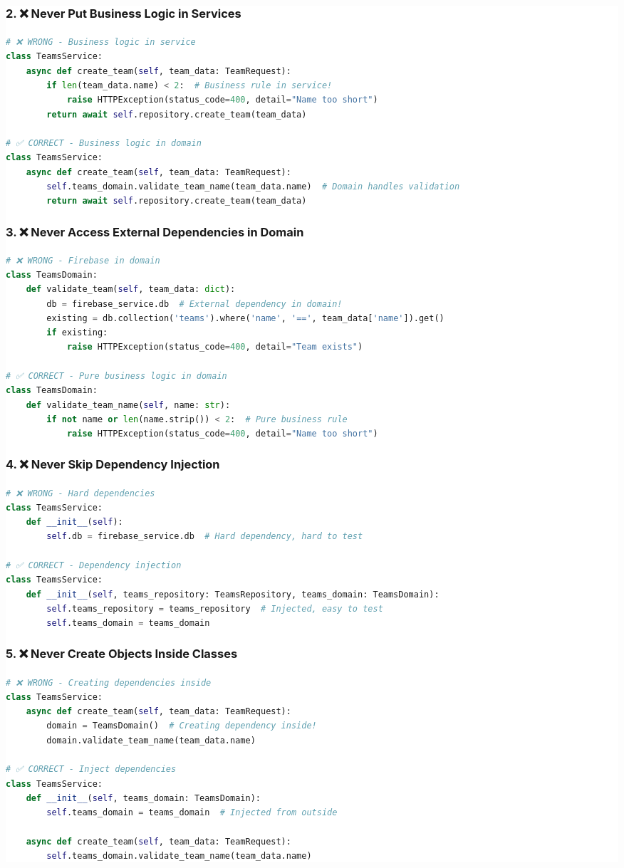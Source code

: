 ### 2. ❌ Never Put Business Logic in Services
```python
# ❌ WRONG - Business logic in service
class TeamsService:
    async def create_team(self, team_data: TeamRequest):
        if len(team_data.name) < 2:  # Business rule in service!
            raise HTTPException(status_code=400, detail="Name too short")
        return await self.repository.create_team(team_data)

# ✅ CORRECT - Business logic in domain
class TeamsService:
    async def create_team(self, team_data: TeamRequest):
        self.teams_domain.validate_team_name(team_data.name)  # Domain handles validation
        return await self.repository.create_team(team_data)
```

### 3. ❌ Never Access External Dependencies in Domain
```python
# ❌ WRONG - Firebase in domain
class TeamsDomain:
    def validate_team(self, team_data: dict):
        db = firebase_service.db  # External dependency in domain!
        existing = db.collection('teams').where('name', '==', team_data['name']).get()
        if existing:
            raise HTTPException(status_code=400, detail="Team exists")

# ✅ CORRECT - Pure business logic in domain
class TeamsDomain:
    def validate_team_name(self, name: str):
        if not name or len(name.strip()) < 2:  # Pure business rule
            raise HTTPException(status_code=400, detail="Name too short")
```

### 4. ❌ Never Skip Dependency Injection
```python
# ❌ WRONG - Hard dependencies
class TeamsService:
    def __init__(self):
        self.db = firebase_service.db  # Hard dependency, hard to test

# ✅ CORRECT - Dependency injection
class TeamsService:
    def __init__(self, teams_repository: TeamsRepository, teams_domain: TeamsDomain):
        self.teams_repository = teams_repository  # Injected, easy to test
        self.teams_domain = teams_domain
```

### 5. ❌ Never Create Objects Inside Classes
```python
# ❌ WRONG - Creating dependencies inside
class TeamsService:
    async def create_team(self, team_data: TeamRequest):
        domain = TeamsDomain()  # Creating dependency inside!
        domain.validate_team_name(team_data.name)

# ✅ CORRECT - Inject dependencies
class TeamsService:
    def __init__(self, teams_domain: TeamsDomain):
        self.teams_domain = teams_domain  # Injected from outside
    
    async def create_team(self, team_data: TeamRequest):
        self.teams_domain.validate_team_name(team_data.name)
```
